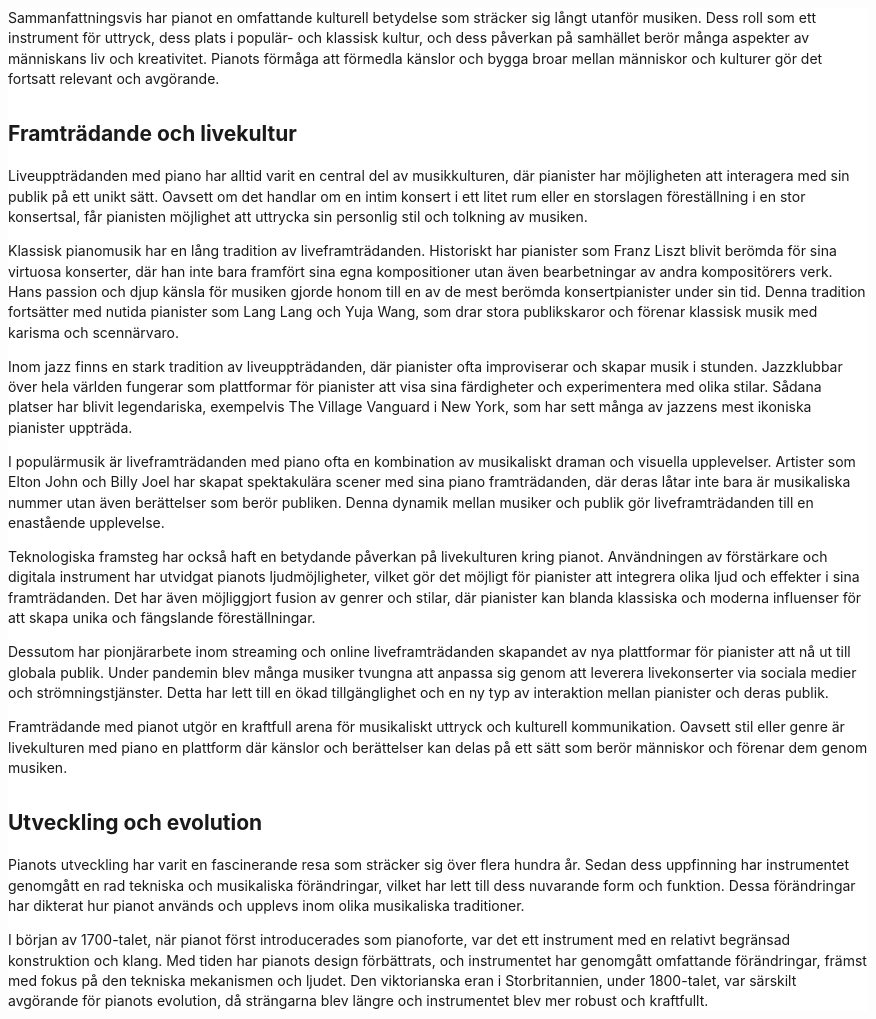Sammanfattningsvis har pianot en omfattande kulturell betydelse som sträcker sig långt utanför musiken. Dess roll som ett instrument för uttryck, dess plats i populär- och klassisk kultur, och dess påverkan på samhället berör många aspekter av människans liv och kreativitet. Pianots förmåga att förmedla känslor och bygga broar mellan människor och kulturer gör det fortsatt relevant och avgörande.


## Framträdande och livekultur


Liveuppträdanden med piano har alltid varit en central del av musikkulturen, där pianister har möjligheten att interagera med sin publik på ett unikt sätt. Oavsett om det handlar om en intim konsert i ett litet rum eller en storslagen föreställning i en stor konsertsal, får pianisten möjlighet att uttrycka sin personlig stil och tolkning av musiken.

Klassisk pianomusik har en lång tradition av liveframträdanden. Historiskt har pianister som Franz Liszt blivit berömda för sina virtuosa konserter, där han inte bara framfört sina egna kompositioner utan även bearbetningar av andra kompositörers verk. Hans passion och djup känsla för musiken gjorde honom till en av de mest berömda konsertpianister under sin tid. Denna tradition fortsätter med nutida pianister som Lang Lang och Yuja Wang, som drar stora publikskaror och förenar klassisk musik med karisma och scennärvaro.

Inom jazz finns en stark tradition av liveuppträdanden, där pianister ofta improviserar och skapar musik i stunden. Jazzklubbar över hela världen fungerar som plattformar för pianister att visa sina färdigheter och experimentera med olika stilar. Sådana platser har blivit legendariska, exempelvis The Village Vanguard i New York, som har sett många av jazzens mest ikoniska pianister uppträda.

I populärmusik är liveframträdanden med piano ofta en kombination av musikaliskt draman och visuella upplevelser. Artister som Elton John och Billy Joel har skapat spektakulära scener med sina piano framträdanden, där deras låtar inte bara är musikaliska nummer utan även berättelser som berör publiken. Denna dynamik mellan musiker och publik gör liveframträdanden till en enastående upplevelse.

Teknologiska framsteg har också haft en betydande påverkan på livekulturen kring pianot. Användningen av förstärkare och digitala instrument har utvidgat pianots ljudmöjligheter, vilket gör det möjligt för pianister att integrera olika ljud och effekter i sina framträdanden. Det har även möjliggjort fusion av genrer och stilar, där pianister kan blanda klassiska och moderna influenser för att skapa unika och fängslande föreställningar.

Dessutom har pionjärarbete inom streaming och online liveframträdanden skapandet av nya plattformar för pianister att nå ut till globala publik. Under pandemin blev många musiker tvungna att anpassa sig genom att leverera livekonserter via sociala medier och strömningstjänster. Detta har lett till en ökad tillgänglighet och en ny typ av interaktion mellan pianister och deras publik.

Framträdande med pianot utgör en kraftfull arena för musikaliskt uttryck och kulturell kommunikation. Oavsett stil eller genre är livekulturen med piano en plattform där känslor och berättelser kan delas på ett sätt som berör människor och förenar dem genom musiken.


## Utveckling och evolution


Pianots utveckling har varit en fascinerande resa som sträcker sig över flera hundra år. Sedan dess uppfinning har instrumentet genomgått en rad tekniska och musikaliska förändringar, vilket har lett till dess nuvarande form och funktion. Dessa förändringar har dikterat hur pianot används och upplevs inom olika musikaliska traditioner.

I början av 1700-talet, när pianot först introducerades som pianoforte, var det ett instrument med en relativt begränsad konstruktion och klang. Med tiden har pianots design förbättrats, och instrumentet har genomgått omfattande förändringar, främst med fokus på den tekniska mekanismen och ljudet. Den viktorianska eran i Storbritannien, under 1800-talet, var särskilt avgörande för pianots evolution, då strängarna blev längre och instrumentet blev mer robust och kraftfullt.
